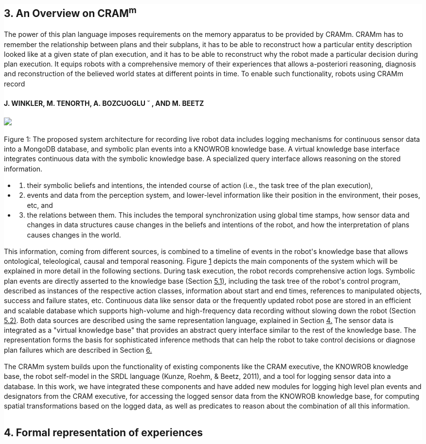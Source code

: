 ## 3. An Overview on CRAM<sup>m</sup>

The power of this plan language imposes requirements on the memory apparatus to be provided by CRAMm. CRAMm has to remember the relationship between plans and their subplans, it has to be able to reconstruct how a particular entity description looked like at a given state of plan execution, and it has to be able to reconstruct why the robot made a particular decision during plan execution. It equips robots with a comprehensive memory of their experiences that allows a-posteriori reasoning, diagnosis and reconstruction of the believed world states at different points in time. To enable such functionality, robots using CRAMm record

#### <span id="page-4-0"></span>J. WINKLER, M. TENORTH, A. BOZCUOGLU ˘ , AND M. BEETZ

![](_page_4_Figure_1.jpeg)

Figure 1: The proposed system architecture for recording live robot data includes logging mechanisms for continuous sensor data into a MongoDB database, and symbolic plan events into a KNOWROB knowledge base. A virtual knowledge base interface integrates continuous data with the symbolic knowledge base. A specialized query interface allows reasoning on the stored information.

- 1. their symbolic beliefs and intentions, the intended course of action (i.e., the task tree of the plan execution),
- 2. events and data from the perception system, and lower-level information like their position in the environment, their poses, etc, and
- 3. the relations between them. This includes the temporal synchronization using global time stamps, how sensor data and changes in data structures cause changes in the beliefs and intentions of the robot, and how the interpretation of plans causes changes in the world.

This information, coming from different sources, is combined to a timeline of events in the robot's knowledge base that allows ontological, teleological, causal and temporal reasoning. Figure [1](#page-4-0) depicts the main components of the system which will be explained in more detail in the following sections. During task execution, the robot records comprehensive action logs. Symbolic plan events are directly asserted to the knowledge base (Section [5.1\)](#page-6-0), including the task tree of the robot's control program, described as instances of the respective action classes, information about start and end times, references to manipulated objects, success and failure states, etc. Continuous data like sensor data or the frequently updated robot pose are stored in an efficient and scalable database which supports high-volume and high-frequency data recording without slowing down the robot (Section [5.2\)](#page-7-0). Both data sources are described using the same representation language, explained in Section [4.](#page-5-0) The sensor data is integrated as a "virtual knowledge base" that provides an abstract query interface similar to the rest of the knowledge base. The representation forms the basis for sophisticated inference methods that can help the robot to take control decisions or diagnose plan failures which are described in Section [6.](#page-8-0)

The CRAMm system builds upon the functionality of existing components like the CRAM executive, the KNOWROB knowledge base, the robot self-model in the SRDL language (Kunze, Roehm, & Beetz, 2011), and a tool for logging sensor data into a database. In this work, we have integrated these components and have added new modules for logging high level plan events and designators from the CRAM executive, for accessing the logged sensor data from the KNOWROB knowledge base, for computing spatial transformations based on the logged data, as well as predicates to reason about the combination of all this information.

## <span id="page-5-0"></span>4. Formal representation of experiences
